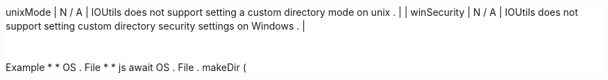 unixMode
|
N
/
A
|
IOUtils
does
not
support
setting
a
custom
directory
mode
on
unix
.
|
|
winSecurity
|
N
/
A
|
IOUtils
does
not
support
setting
custom
directory
security
settings
on
Windows
.
|
#
#
#
#
Example
*
*
OS
.
File
*
*
js
await
OS
.
File
.
makeDir
(